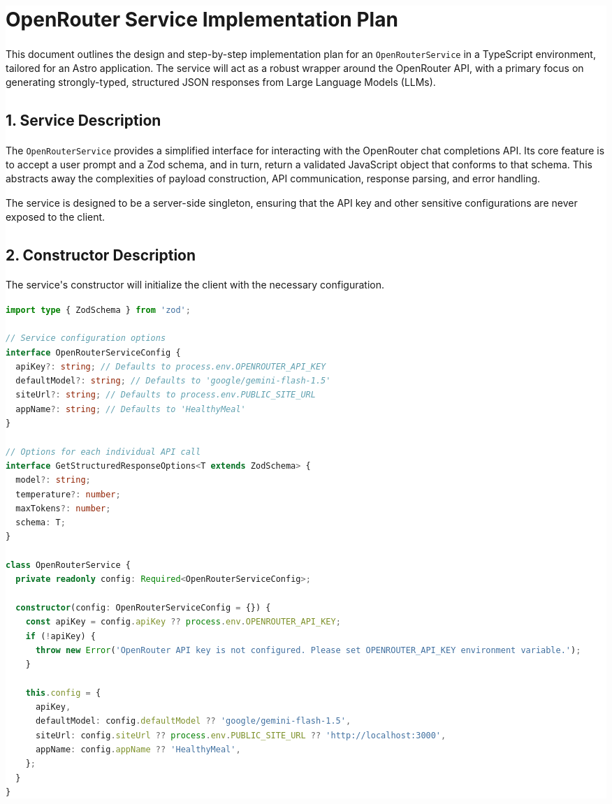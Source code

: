 # OpenRouter Service Implementation Plan

This document outlines the design and step-by-step implementation plan for an `OpenRouterService` in a TypeScript environment, tailored for an Astro application. The service will act as a robust wrapper around the OpenRouter API, with a primary focus on generating strongly-typed, structured JSON responses from Large Language Models (LLMs).

## 1. Service Description

The `OpenRouterService` provides a simplified interface for interacting with the OpenRouter chat completions API. Its core feature is to accept a user prompt and a Zod schema, and in turn, return a validated JavaScript object that conforms to that schema. This abstracts away the complexities of payload construction, API communication, response parsing, and error handling.

The service is designed to be a server-side singleton, ensuring that the API key and other sensitive configurations are never exposed to the client.

## 2. Constructor Description

The service's constructor will initialize the client with the necessary configuration.

```typescript
import type { ZodSchema } from 'zod';

// Service configuration options
interface OpenRouterServiceConfig {
  apiKey?: string; // Defaults to process.env.OPENROUTER_API_KEY
  defaultModel?: string; // Defaults to 'google/gemini-flash-1.5'
  siteUrl?: string; // Defaults to process.env.PUBLIC_SITE_URL
  appName?: string; // Defaults to 'HealthyMeal'
}

// Options for each individual API call
interface GetStructuredResponseOptions<T extends ZodSchema> {
  model?: string;
  temperature?: number;
  maxTokens?: number;
  schema: T;
}

class OpenRouterService {
  private readonly config: Required<OpenRouterServiceConfig>;

  constructor(config: OpenRouterServiceConfig = {}) {
    const apiKey = config.apiKey ?? process.env.OPENROUTER_API_KEY;
    if (!apiKey) {
      throw new Error('OpenRouter API key is not configured. Please set OPENROUTER_API_KEY environment variable.');
    }

    this.config = {
      apiKey,
      defaultModel: config.defaultModel ?? 'google/gemini-flash-1.5',
      siteUrl: config.siteUrl ?? process.env.PUBLIC_SITE_URL ?? 'http://localhost:3000',
      appName: config.appName ?? 'HealthyMeal',
    };
  }
}
```
